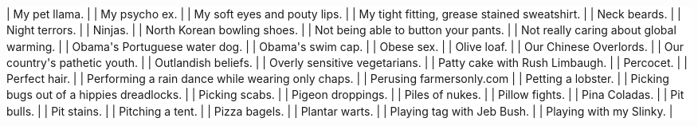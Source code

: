 | My pet llama. |
| My psycho ex. |
| My soft eyes and pouty lips. |
| My tight fitting, grease stained sweatshirt. |
| Neck beards. |
| Night terrors. |
| Ninjas. |
| North Korean bowling shoes. |
| Not being able to button your pants. |
| Not really caring about global warming. |
| Obama's Portuguese water dog. |
| Obama's swim cap. |
| Obese sex. |
| Olive loaf. |
| Our Chinese Overlords. |
| Our country's pathetic youth. |
| Outlandish beliefs. |
| Overly sensitive vegetarians. |
| Patty cake with Rush Limbaugh. |
| Percocet. |
| Perfect hair. |
| Performing a rain dance while wearing only chaps. |
| Perusing farmersonly.com |
| Petting a lobster. |
| Picking bugs out of a hippies dreadlocks. |
| Picking scabs. |
| Pigeon droppings. |
| Piles of nukes. |
| Pillow fights. |
| Pina Coladas. |
| Pit bulls. |
| Pit stains. |
| Pitching a tent. |
| Pizza bagels. |
| Plantar warts. |
| Playing tag with Jeb Bush. |
| Playing with my Slinky. |